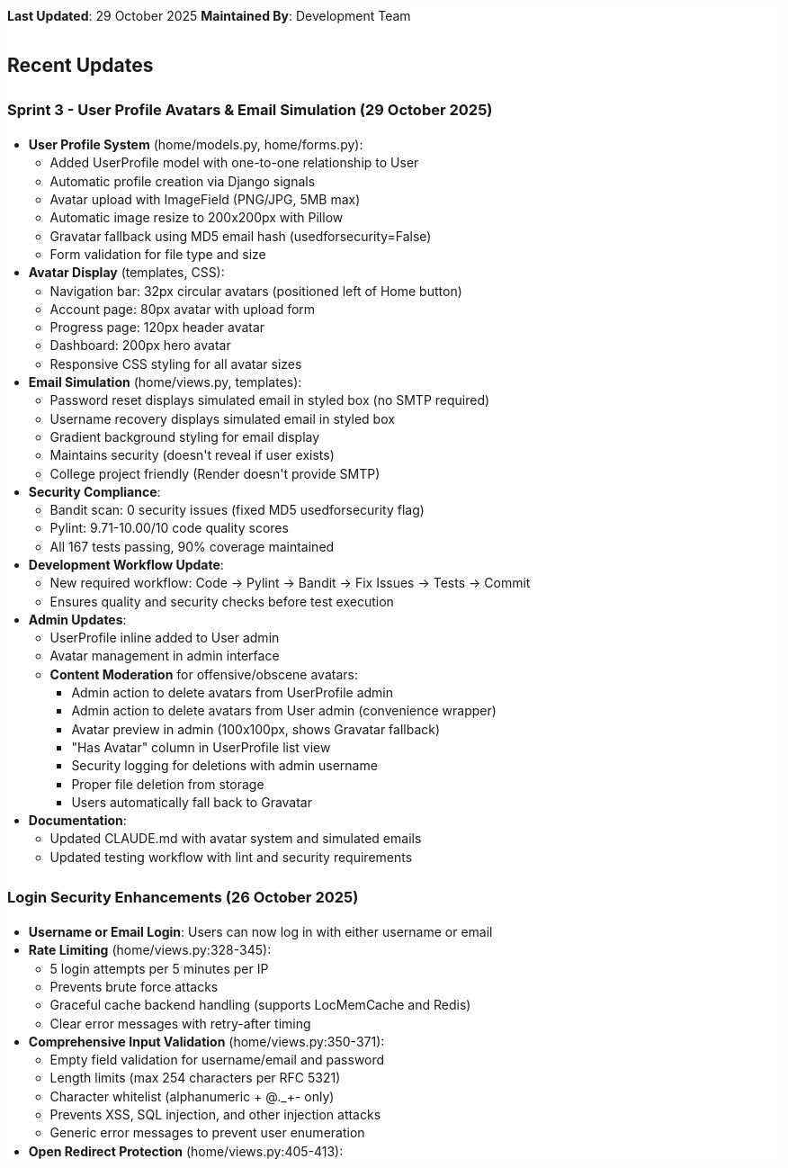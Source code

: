 
**Last Updated**: 29 October 2025
**Maintained By**: Development Team

## Recent Updates

### Sprint 3 - User Profile Avatars & Email Simulation (29 October 2025)
- **User Profile System** (home/models.py, home/forms.py):
  - Added UserProfile model with one-to-one relationship to User
  - Automatic profile creation via Django signals
  - Avatar upload with ImageField (PNG/JPG, 5MB max)
  - Automatic image resize to 200x200px with Pillow
  - Gravatar fallback using MD5 email hash (usedforsecurity=False)
  - Form validation for file type and size
- **Avatar Display** (templates, CSS):
  - Navigation bar: 32px circular avatars (positioned left of Home button)
  - Account page: 80px avatar with upload form
  - Progress page: 120px header avatar
  - Dashboard: 200px hero avatar
  - Responsive CSS styling for all avatar sizes
- **Email Simulation** (home/views.py, templates):
  - Password reset displays simulated email in styled box (no SMTP required)
  - Username recovery displays simulated email in styled box
  - Gradient background styling for email display
  - Maintains security (doesn't reveal if user exists)
  - College project friendly (Render doesn't provide SMTP)
- **Security Compliance**:
  - Bandit scan: 0 security issues (fixed MD5 usedforsecurity flag)
  - Pylint: 9.71-10.00/10 code quality scores
  - All 167 tests passing, 90% coverage maintained
- **Development Workflow Update**:
  - New required workflow: Code → Pylint → Bandit → Fix Issues → Tests → Commit
  - Ensures quality and security checks before test execution
- **Admin Updates**:
  - UserProfile inline added to User admin
  - Avatar management in admin interface
  - **Content Moderation** for offensive/obscene avatars:
    - Admin action to delete avatars from UserProfile admin
    - Admin action to delete avatars from User admin (convenience wrapper)
    - Avatar preview in admin (100x100px, shows Gravatar fallback)
    - "Has Avatar" column in UserProfile list view
    - Security logging for deletions with admin username
    - Proper file deletion from storage
    - Users automatically fall back to Gravatar
- **Documentation**:
  - Updated CLAUDE.md with avatar system and simulated emails
  - Updated testing workflow with lint and security requirements

### Login Security Enhancements (26 October 2025)
- **Username or Email Login**: Users can now log in with either username or email
- **Rate Limiting** (home/views.py:328-345):
  - 5 login attempts per 5 minutes per IP
  - Prevents brute force attacks
  - Graceful cache backend handling (supports LocMemCache and Redis)
  - Clear error messages with retry-after timing
- **Comprehensive Input Validation** (home/views.py:350-371):
  - Empty field validation for username/email and password
  - Length limits (max 254 characters per RFC 5321)
  - Character whitelist (alphanumeric + @._+- only)
  - Prevents XSS, SQL injection, and other injection attacks
  - Generic error messages to prevent user enumeration
- **Open Redirect Protection** (home/views.py:405-413):